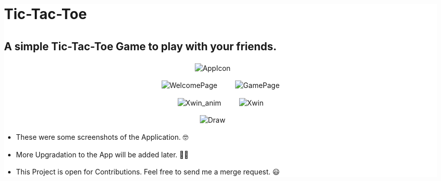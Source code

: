 # Tic-Tac-Toe
## A simple Tic-Tac-Toe Game to play with your friends.


<p align="center">
  <img alt="AppIcon" src="https://user-images.githubusercontent.com/94889532/223649326-448a7734-1f3c-40db-8fab-7375efc433ab.jpg" width="45%">
&nbsp; &nbsp; &nbsp; &nbsp;
 
</p>

<p align="center">
  <img alt="WelcomePage" src="https://user-images.githubusercontent.com/94889532/223649351-7a3efa06-dda0-4f46-9673-6f0ffb102f7c.jpg" width="45%">
&nbsp; &nbsp; &nbsp; &nbsp;
  <img alt="GamePage" src="https://user-images.githubusercontent.com/94889532/223649799-f78ba74c-a089-480f-9c5e-cef524f38439.jpg" width="45%">
</p>


<p align="center">
  <img alt="Xwin_anim" src="https://user-images.githubusercontent.com/94889532/223650007-7ec59573-f0c3-4b3f-9405-9601c68fd2df.jpg" width="45%">
&nbsp; &nbsp; &nbsp; &nbsp;
  <img alt="Xwin" src="https://user-images.githubusercontent.com/94889532/223650260-b9cecc3b-8a6f-4e5b-9bef-e3885f6a9189.jpg" width="45%">
</p>

<p align="center">
  <img alt="Draw" src="https://user-images.githubusercontent.com/94889532/223650144-c1302629-f76e-4e69-b204-8e0b2e0752f3.jpg" width="45%">
&nbsp; &nbsp; &nbsp; &nbsp;
</p>


* These were some screenshots of the Application.  :nerd_face:

* More Upgradation to the App will be added later.  :technologist:

* This Project is open for Contributions. Feel free to send me a merge request. :smiley:
